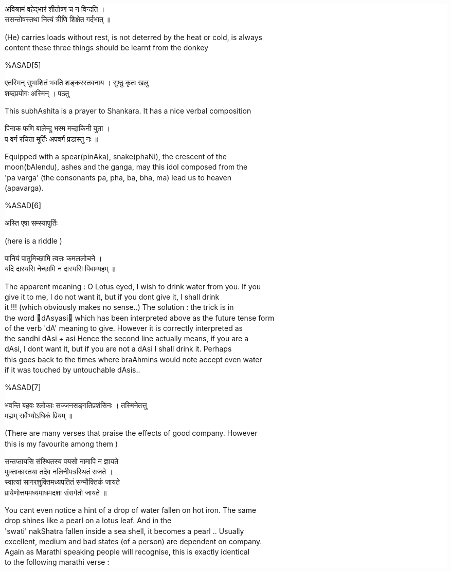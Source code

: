   
अविश्रामं वहेद्भारं शीतोष्णं च न विन्दति ।  
ससन्तोषस्तथा नित्यं त्रीणि शिक्षेत गर्दभात् ॥  
  
  
(He) carries loads without rest, is not deterred by the heat or cold, is always  
content   these three things should be learnt from the donkey  
  
%ASAD[5]  
  
एतस्मिन् सुभाशितं भवति शङ्करस्तवनाय । सुष्ठु कृतः खलु  
शब्दप्रयोगः अस्मिन् । पठतु  
  
This subhAshita is a prayer to Shankara. It has a nice verbal composition  
  
पिनाक फणि बालेन्दु भस्म मन्दाकिनी युता ।  
प वर्ग रचिता मूर्तिः अपवर्ग प्रडास्तु नः ॥  
  
  
Equipped with a spear(pinAka), snake(phaNi), the crescent of the  
moon(bAlendu), ashes and the ganga, may this idol composed from the  
'pa varga' (the consonants pa, pha, ba, bha, ma) lead us to heaven  
(apavarga).  
  
%ASAD[6]  
  
अस्ति एषा  सम्स्यापुर्तिः  
  
(here is a riddle   )  
  
पानियं पातुमिच्छामि त्वत्तः कमललोचने ।  
यदि दास्यसि नेच्छामि न दास्यसि पिबाम्यहम् ॥  
  
  
The apparent meaning : O Lotus eyed, I wish to drink water from you. If you  
give it to me, I do not want it, but if you dont give it, I shall drink  
it !!! (which obviously makes no sense..) The solution : the trick is in  
the word ᳚dAsyasi᳚ which has been interpreted above as the future tense form  
of the verb 'dA' meaning to give. However it is correctly interpreted as  
the sandhi dAsi + asi Hence the second line actually means, if you are a  
dAsi, I dont want it, but if you are not a dAsi I shall drink it. Perhaps  
this goes back to the times where braAhmins would note accept even water  
if it was touched by untouchable dAsis..  
  
  
%ASAD[7]  
  
भवन्ति बहवः श्लोकाः सज्जनसङ्गतिप्रशंसिनः । तस्मिनेतत्तु  
मह्यम् सर्वेभ्योऽधिकं प्रियम् ॥  
  
  
(There are many verses that praise the effects of good company. However  
this is my favourite among them  )  
  
सन्तप्तायसि संस्थितस्य पयसो नामापि न ज्ञायते  
मुक्ताकारतया तदेव नलिनीपत्रस्थितं राजते ।  
स्वात्यां सागरशुक्तिमध्यपतितं सन्मौक्तिकं जायते  
प्रायेणोत्तममध्यमाधमदशा संसर्गतो जायते ॥  
  
  
You cant even notice a hint of a drop of water fallen on hot iron. The     same  
drop shines like a pearl on a lotus leaf. And in the  
'swati' nakShatra fallen inside a sea shell, it becomes a pearl .. Usually  
excellent, medium and bad states (of a person) are dependent on company.  
Again as Marathi speaking people will recognise, this is exactly identical  
to the following marathi verse :    
  